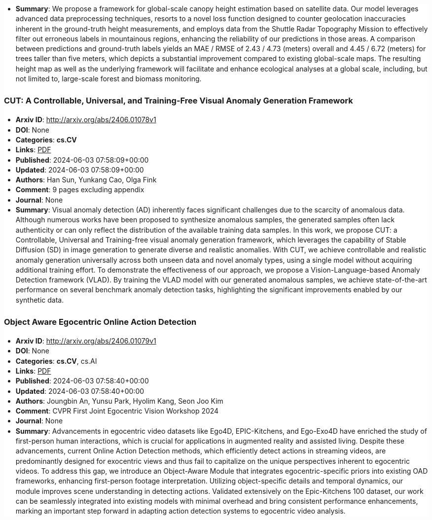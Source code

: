 - **Summary**: We propose a framework for global-scale canopy height estimation based on satellite data. Our model leverages advanced data preprocessing techniques, resorts to a novel loss function designed to counter geolocation inaccuracies inherent in the ground-truth height measurements, and employs data from the Shuttle Radar Topography Mission to effectively filter out erroneous labels in mountainous regions, enhancing the reliability of our predictions in those areas. A comparison between predictions and ground-truth labels yields an MAE / RMSE of 2.43 / 4.73 (meters) overall and 4.45 / 6.72 (meters) for trees taller than five meters, which depicts a substantial improvement compared to existing global-scale maps. The resulting height map as well as the underlying framework will facilitate and enhance ecological analyses at a global scale, including, but not limited to, large-scale forest and biomass monitoring.



### CUT: A Controllable, Universal, and Training-Free Visual Anomaly Generation Framework
- **Arxiv ID**: http://arxiv.org/abs/2406.01078v1
- **DOI**: None
- **Categories**: **cs.CV**
- **Links**: [PDF](http://arxiv.org/pdf/2406.01078v1)
- **Published**: 2024-06-03 07:58:09+00:00
- **Updated**: 2024-06-03 07:58:09+00:00
- **Authors**: Han Sun, Yunkang Cao, Olga Fink
- **Comment**: 9 pages excluding appendix
- **Journal**: None
- **Summary**: Visual anomaly detection (AD) inherently faces significant challenges due to the scarcity of anomalous data. Although numerous works have been proposed to synthesize anomalous samples, the generated samples often lack authenticity or can only reflect the distribution of the available training data samples. In this work, we propose CUT: a Controllable, Universal and Training-free visual anomaly generation framework, which leverages the capability of Stable Diffusion (SD) in image generation to generate diverse and realistic anomalies. With CUT, we achieve controllable and realistic anomaly generation universally across both unseen data and novel anomaly types, using a single model without acquiring additional training effort. To demonstrate the effectiveness of our approach, we propose a Vision-Language-based Anomaly Detection framework (VLAD). By training the VLAD model with our generated anomalous samples, we achieve state-of-the-art performance on several benchmark anomaly detection tasks, highlighting the significant improvements enabled by our synthetic data.



### Object Aware Egocentric Online Action Detection
- **Arxiv ID**: http://arxiv.org/abs/2406.01079v1
- **DOI**: None
- **Categories**: **cs.CV**, cs.AI
- **Links**: [PDF](http://arxiv.org/pdf/2406.01079v1)
- **Published**: 2024-06-03 07:58:40+00:00
- **Updated**: 2024-06-03 07:58:40+00:00
- **Authors**: Joungbin An, Yunsu Park, Hyolim Kang, Seon Joo Kim
- **Comment**: CVPR First Joint Egocentric Vision Workshop 2024
- **Journal**: None
- **Summary**: Advancements in egocentric video datasets like Ego4D, EPIC-Kitchens, and Ego-Exo4D have enriched the study of first-person human interactions, which is crucial for applications in augmented reality and assisted living. Despite these advancements, current Online Action Detection methods, which efficiently detect actions in streaming videos, are predominantly designed for exocentric views and thus fail to capitalize on the unique perspectives inherent to egocentric videos. To address this gap, we introduce an Object-Aware Module that integrates egocentric-specific priors into existing OAD frameworks, enhancing first-person footage interpretation. Utilizing object-specific details and temporal dynamics, our module improves scene understanding in detecting actions. Validated extensively on the Epic-Kitchens 100 dataset, our work can be seamlessly integrated into existing models with minimal overhead and bring consistent performance enhancements, marking an important step forward in adapting action detection systems to egocentric video analysis.
